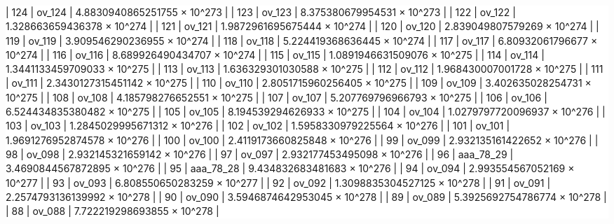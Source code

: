 | 124 | ov_124 | 4.8830940865251755 × 10^273 |
| 123 | ov_123 | 8.375380679954531 × 10^273 |
| 122 | ov_122 | 1.328663659436378 × 10^274 |
| 121 | ov_121 | 1.9872961695675444 × 10^274 |
| 120 | ov_120 | 2.839049807579269 × 10^274 |
| 119 | ov_119 | 3.909546290236955 × 10^274 |
| 118 | ov_118 | 5.224419368636445 × 10^274 |
| 117 | ov_117 | 6.80932061796677 × 10^274 |
| 116 | ov_116 | 8.689926490434707 × 10^274 |
| 115 | ov_115 | 1.0891946631509076 × 10^275 |
| 114 | ov_114 | 1.3441133459709033 × 10^275 |
| 113 | ov_113 | 1.636329301030588 × 10^275 |
| 112 | ov_112 | 1.968430007001728 × 10^275 |
| 111 | ov_111 | 2.3430127315451142 × 10^275 |
| 110 | ov_110 | 2.8051715960256405 × 10^275 |
| 109 | ov_109 | 3.402635028254731 × 10^275 |
| 108 | ov_108 | 4.185798276652551 × 10^275 |
| 107 | ov_107 | 5.207769796966793 × 10^275 |
| 106 | ov_106 | 6.524434835380482 × 10^275 |
| 105 | ov_105 | 8.194539294626933 × 10^275 |
| 104 | ov_104 | 1.0279797720096937 × 10^276 |
| 103 | ov_103 | 1.2845029995671312 × 10^276 |
| 102 | ov_102 | 1.5958330979225564 × 10^276 |
| 101 | ov_101 | 1.9691276952874578 × 10^276 |
| 100 | ov_100 | 2.4119173660825848 × 10^276 |
| 99 | ov_099 | 2.932135161422652 × 10^276 |
| 98 | ov_098 | 2.932145321659142 × 10^276 |
| 97 | ov_097 | 2.932177453495098 × 10^276 |
| 96 | aaa_78_29 | 3.4690844567872895 × 10^276 |
| 95 | aaa_78_28 | 9.434832683481683 × 10^276 |
| 94 | ov_094 | 2.993554567052169 × 10^277 |
| 93 | ov_093 | 6.808550650283259 × 10^277 |
| 92 | ov_092 | 1.3098835304527125 × 10^278 |
| 91 | ov_091 | 2.2574793136139992 × 10^278 |
| 90 | ov_090 | 3.5946874642953045 × 10^278 |
| 89 | ov_089 | 5.3925692754786774 × 10^278 |
| 88 | ov_088 | 7.722219298693855 × 10^278 |